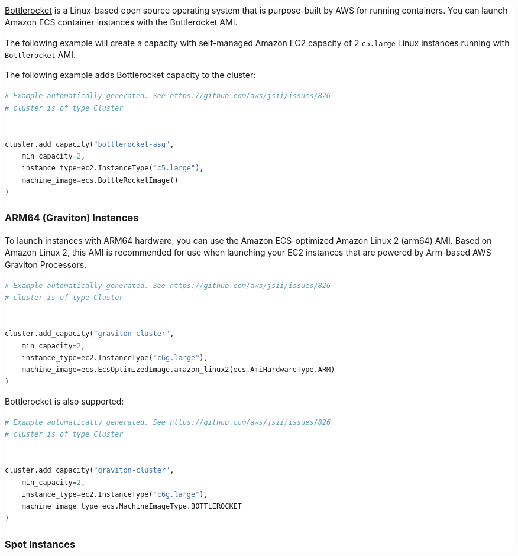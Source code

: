 [Bottlerocket](https://aws.amazon.com/bottlerocket/) is a Linux-based open source operating system that is
purpose-built by AWS for running containers. You can launch Amazon ECS container instances with the Bottlerocket AMI.

The following example will create a capacity with self-managed Amazon EC2 capacity of 2 `c5.large` Linux instances running with `Bottlerocket` AMI.

The following example adds Bottlerocket capacity to the cluster:

```python
# Example automatically generated. See https://github.com/aws/jsii/issues/826
# cluster is of type Cluster


cluster.add_capacity("bottlerocket-asg",
    min_capacity=2,
    instance_type=ec2.InstanceType("c5.large"),
    machine_image=ecs.BottleRocketImage()
)
```

### ARM64 (Graviton) Instances

To launch instances with ARM64 hardware, you can use the Amazon ECS-optimized
Amazon Linux 2 (arm64) AMI. Based on Amazon Linux 2, this AMI is recommended
for use when launching your EC2 instances that are powered by Arm-based AWS
Graviton Processors.

```python
# Example automatically generated. See https://github.com/aws/jsii/issues/826
# cluster is of type Cluster


cluster.add_capacity("graviton-cluster",
    min_capacity=2,
    instance_type=ec2.InstanceType("c6g.large"),
    machine_image=ecs.EcsOptimizedImage.amazon_linux2(ecs.AmiHardwareType.ARM)
)
```

Bottlerocket is also supported:

```python
# Example automatically generated. See https://github.com/aws/jsii/issues/826
# cluster is of type Cluster


cluster.add_capacity("graviton-cluster",
    min_capacity=2,
    instance_type=ec2.InstanceType("c6g.large"),
    machine_image_type=ecs.MachineImageType.BOTTLEROCKET
)
```

### Spot Instances
